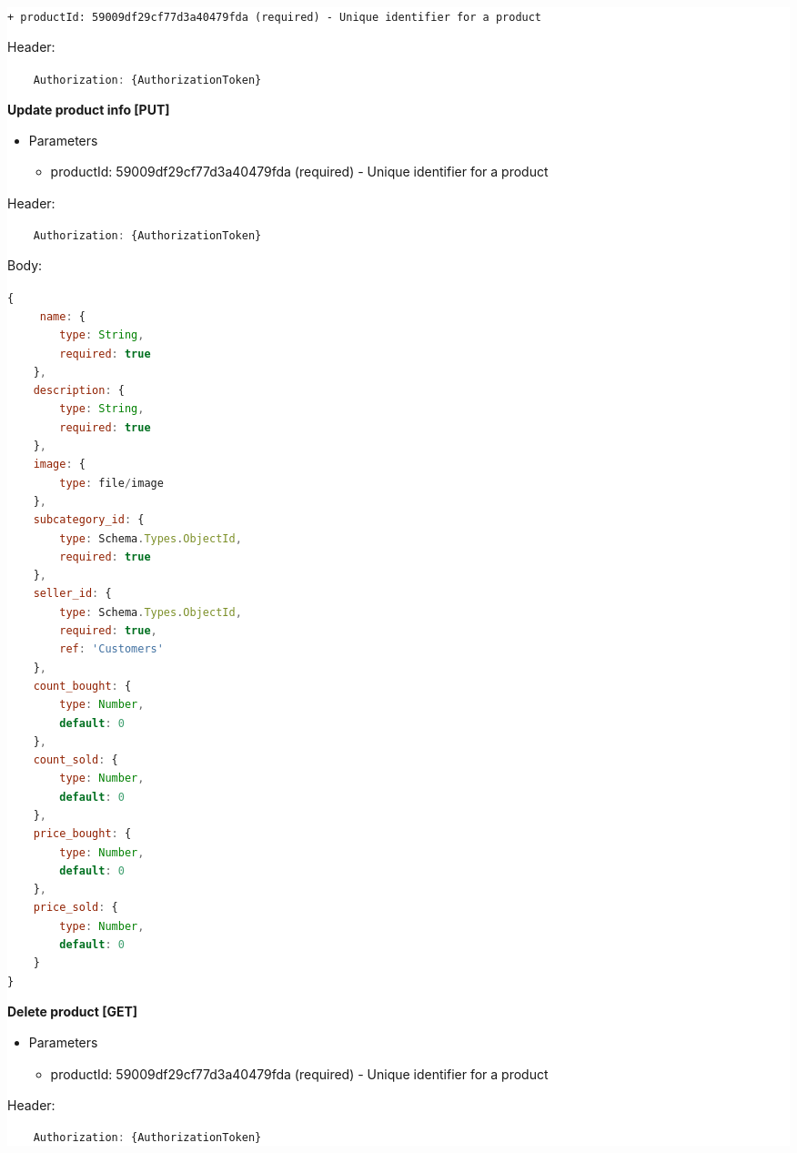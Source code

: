     + productId: 59009df29cf77d3a40479fda (required) - Unique identifier for a product

Header:
```javascript
    Authorization: {AuthorizationToken}
```

**Update product info [PUT]**
+ Parameters

    + productId: 59009df29cf77d3a40479fda (required) - Unique identifier for a product

Header:
```javascript
    Authorization: {AuthorizationToken}
```
Body:
```javascript
{
     name: {
        type: String,
        required: true
    },
    description: {
        type: String,
        required: true
    },
    image: {
        type: file/image
    },
    subcategory_id: {
        type: Schema.Types.ObjectId,
        required: true
    },
    seller_id: {
        type: Schema.Types.ObjectId,
        required: true,
        ref: 'Customers'
    },
    count_bought: {
        type: Number,
        default: 0
    },
    count_sold: {
        type: Number,
        default: 0
    },
    price_bought: {
        type: Number,
        default: 0
    },
    price_sold: {
        type: Number,
        default: 0
    }
}
```

**Delete product [GET]**
+ Parameters

    + productId: 59009df29cf77d3a40479fda (required) - Unique identifier for a product

Header:
```javascript
    Authorization: {AuthorizationToken}
```
